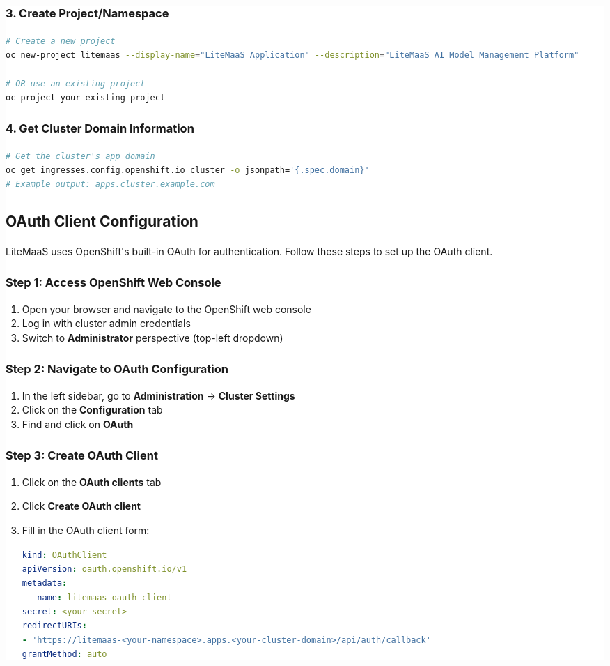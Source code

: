 ### 3. Create Project/Namespace

```bash
# Create a new project
oc new-project litemaas --display-name="LiteMaaS Application" --description="LiteMaaS AI Model Management Platform"

# OR use an existing project
oc project your-existing-project
```

### 4. Get Cluster Domain Information

```bash
# Get the cluster's app domain
oc get ingresses.config.openshift.io cluster -o jsonpath='{.spec.domain}'
# Example output: apps.cluster.example.com
```

## OAuth Client Configuration

LiteMaaS uses OpenShift's built-in OAuth for authentication. Follow these steps to set up the OAuth client.

### Step 1: Access OpenShift Web Console

1. Open your browser and navigate to the OpenShift web console
2. Log in with cluster admin credentials
3. Switch to **Administrator** perspective (top-left dropdown)

### Step 2: Navigate to OAuth Configuration

1. In the left sidebar, go to **Administration** → **Cluster Settings**
2. Click on the **Configuration** tab
3. Find and click on **OAuth**

### Step 3: Create OAuth Client

1. Click on the **OAuth clients** tab
2. Click **Create OAuth client**
3. Fill in the OAuth client form:

   ```yaml
   kind: OAuthClient
   apiVersion: oauth.openshift.io/v1
   metadata:
      name: litemaas-oauth-client
   secret: <your_secret>
   redirectURIs:
   - 'https://litemaas-<your-namespace>.apps.<your-cluster-domain>/api/auth/callback'
   grantMethod: auto
   ```
